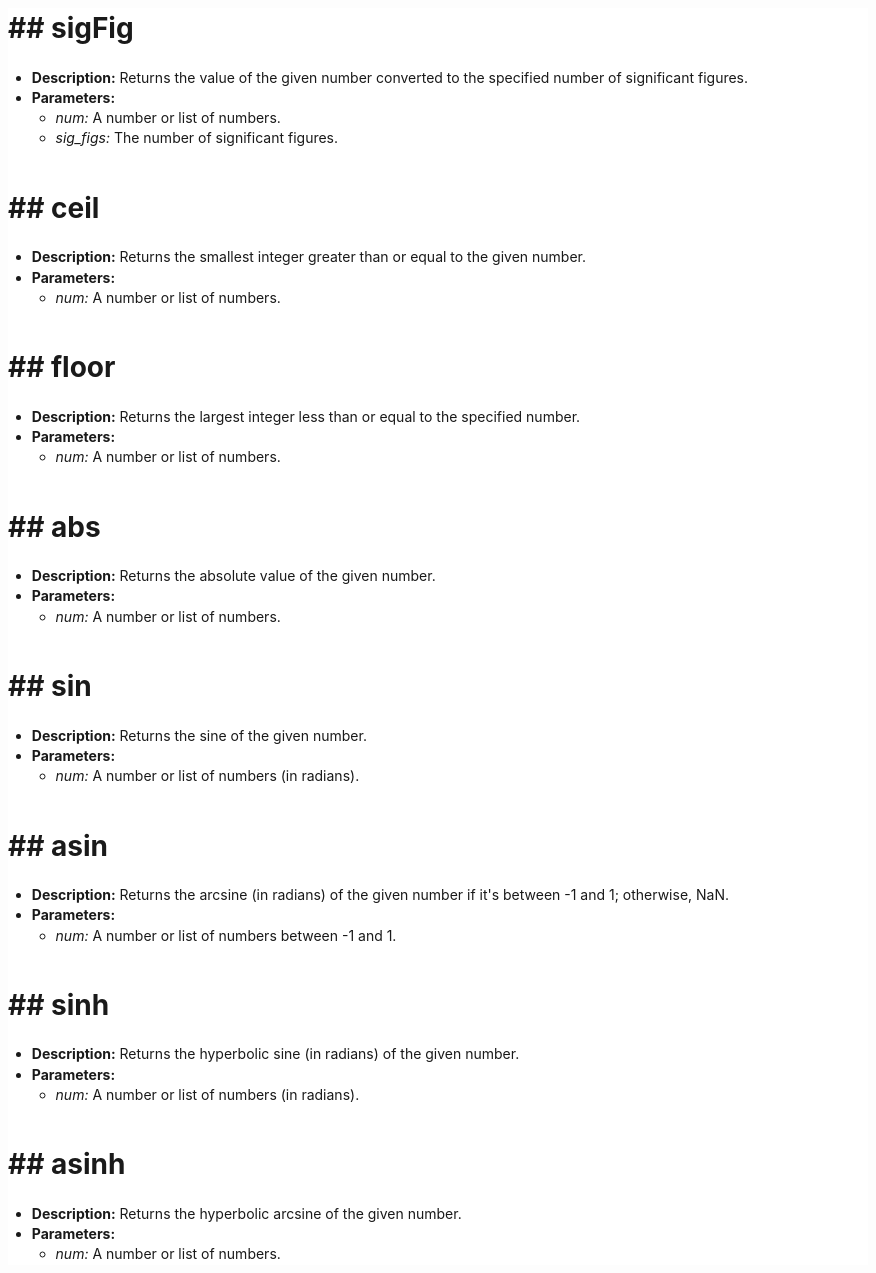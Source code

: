   
# ## sigFig  
* **Description:** Returns the value of the given number converted to the specified number of significant figures.  
* **Parameters:**  
  * *num:* A number or list of numbers.  
  * *sig_figs:* The number of significant figures.
  
  
# ## ceil  
* **Description:** Returns the smallest integer greater than or equal to the given number.  
* **Parameters:**  
  * *num:* A number or list of numbers.
  
  
# ## floor  
* **Description:** Returns the largest integer less than or equal to the specified number.  
* **Parameters:**  
  * *num:* A number or list of numbers.
  
  
# ## abs  
* **Description:** Returns the absolute value of the given number.  
* **Parameters:**  
  * *num:* A number or list of numbers.
  
  
# ## sin  
* **Description:** Returns the sine of the given number.  
* **Parameters:**  
  * *num:* A number or list of numbers (in radians).
  
  
# ## asin  
* **Description:** Returns the arcsine (in radians) of the given number if it's between -1 and 1; otherwise, NaN.  
* **Parameters:**  
  * *num:* A number or list of numbers between -1 and 1.
  
  
# ## sinh  
* **Description:** Returns the hyperbolic sine (in radians) of the given number.  
* **Parameters:**  
  * *num:* A number or list of numbers (in radians).
  
  
# ## asinh  
* **Description:** Returns the hyperbolic arcsine of the given number.  
* **Parameters:**  
  * *num:* A number or list of numbers.
  